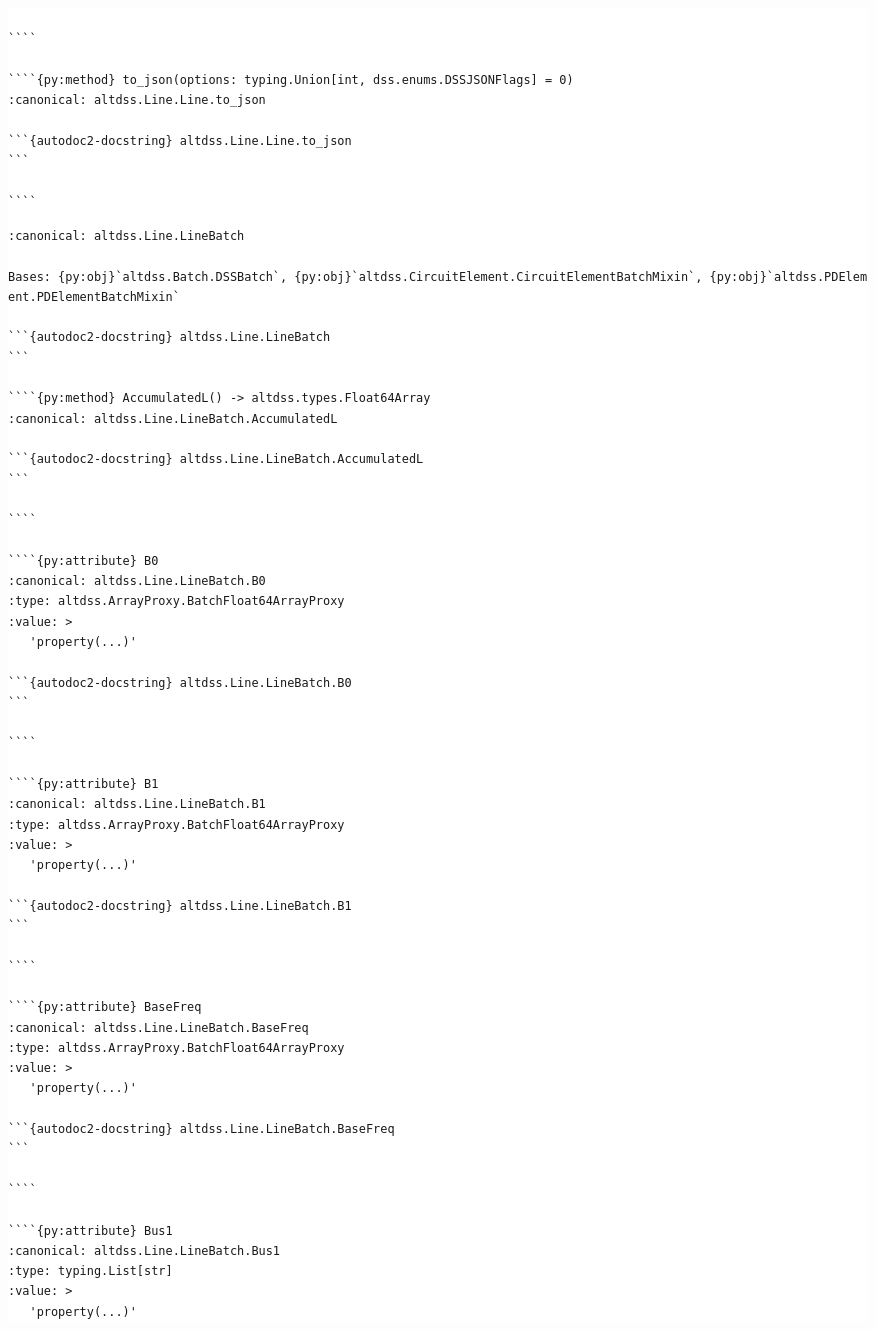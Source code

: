`````{py:class} Line(api_util, ptr)

````

````{py:method} to_json(options: typing.Union[int, dss.enums.DSSJSONFlags] = 0)
:canonical: altdss.Line.Line.to_json

```{autodoc2-docstring} altdss.Line.Line.to_json
```

````

`````

`````{py:class} LineBatch(api_util, **kwargs)
:canonical: altdss.Line.LineBatch

Bases: {py:obj}`altdss.Batch.DSSBatch`, {py:obj}`altdss.CircuitElement.CircuitElementBatchMixin`, {py:obj}`altdss.PDElement.PDElementBatchMixin`

```{autodoc2-docstring} altdss.Line.LineBatch
```

````{py:method} AccumulatedL() -> altdss.types.Float64Array
:canonical: altdss.Line.LineBatch.AccumulatedL

```{autodoc2-docstring} altdss.Line.LineBatch.AccumulatedL
```

````

````{py:attribute} B0
:canonical: altdss.Line.LineBatch.B0
:type: altdss.ArrayProxy.BatchFloat64ArrayProxy
:value: >
   'property(...)'

```{autodoc2-docstring} altdss.Line.LineBatch.B0
```

````

````{py:attribute} B1
:canonical: altdss.Line.LineBatch.B1
:type: altdss.ArrayProxy.BatchFloat64ArrayProxy
:value: >
   'property(...)'

```{autodoc2-docstring} altdss.Line.LineBatch.B1
```

````

````{py:attribute} BaseFreq
:canonical: altdss.Line.LineBatch.BaseFreq
:type: altdss.ArrayProxy.BatchFloat64ArrayProxy
:value: >
   'property(...)'

```{autodoc2-docstring} altdss.Line.LineBatch.BaseFreq
```

````

````{py:attribute} Bus1
:canonical: altdss.Line.LineBatch.Bus1
:type: typing.List[str]
:value: >
   'property(...)'
`````